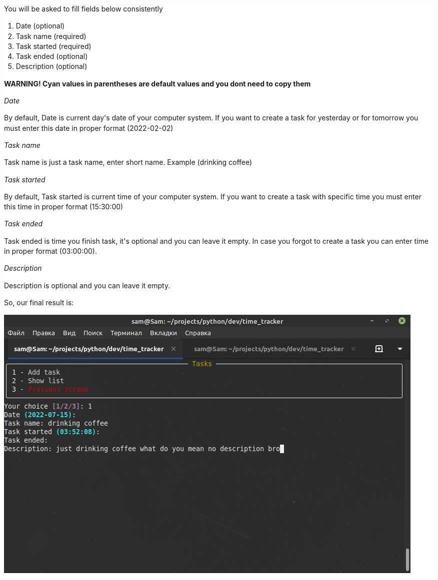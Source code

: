You will be asked to fill fields below consistently

1. Date (optional)
2. Task name (required)
3. Task started (required)
4. Task ended (optional)
5. Description (optional)

**WARNING! Cyan values in parentheses are default values and you dont need to copy them**

*Date*

By default, Date is current day's date of your computer system. If you want to create a task for yesterday or for tomorrow you must enter this date in proper format (2022-02-02)

*Task name*

Task name is just a task name, enter short name. Example (drinking coffee)

*Task started*

By default, Task started is current time of your computer system. If you want to create a task with specific time you must enter this time in proper format (15:30:00)

*Task ended*

Task ended is time you finish task, it's optional and you can leave it empty. In case you forgot to create a task you can enter time in proper format (03:00:00).

*Description*

Description is optional and you can leave it empty.

So, our final result is:

![fourth](images/fourth.png)
